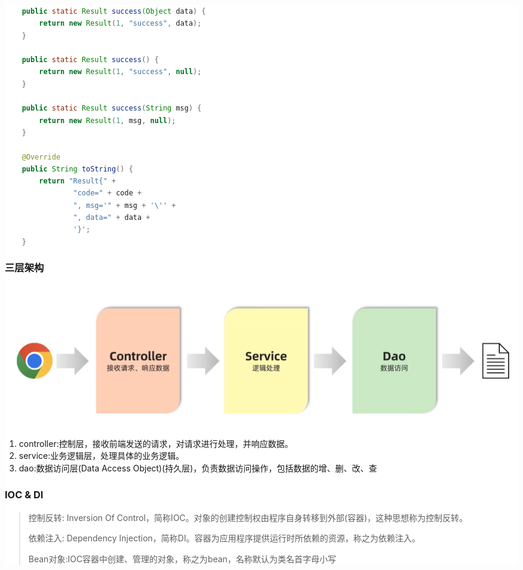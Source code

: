 ```java
    public static Result success(Object data) {
        return new Result(1, "success", data);
    }

    public static Result success() {
        return new Result(1, "success", null);
    }

    public static Result success(String msg) {
        return new Result(1, msg, null);
    }

    @Override
    public String toString() {
        return "Result{" +
                "code=" + code +
                ", msg='" + msg + '\'' +
                ", data=" + data +
                '}';
    }
```



### 三层架构

![image-20240205005908262](JavaWeb/image-20240205005908262.png)

1. controller:控制层，接收前端发送的请求，对请求进行处理，并响应数据。
2. service:业务逻辑层，处理具体的业务逻辑。
3. dao:数据访问层(Data Access Object)(持久层)，负责数据访问操作，包括数据的增、删、改、查



### IOC & DI

> 控制反转: Inversion Of Control，简称IOC。对象的创建控制权由程序自身转移到外部(容器)，这种思想称为控制反转。
>
> 依赖注入: Dependency Injection，简称DI。容器为应用程序提供运行时所依赖的资源，称之为依赖注入。
>
> Bean对象:IOC容器中创建、管理的对象，称之为bean，名称默认为类名首字母小写
>
